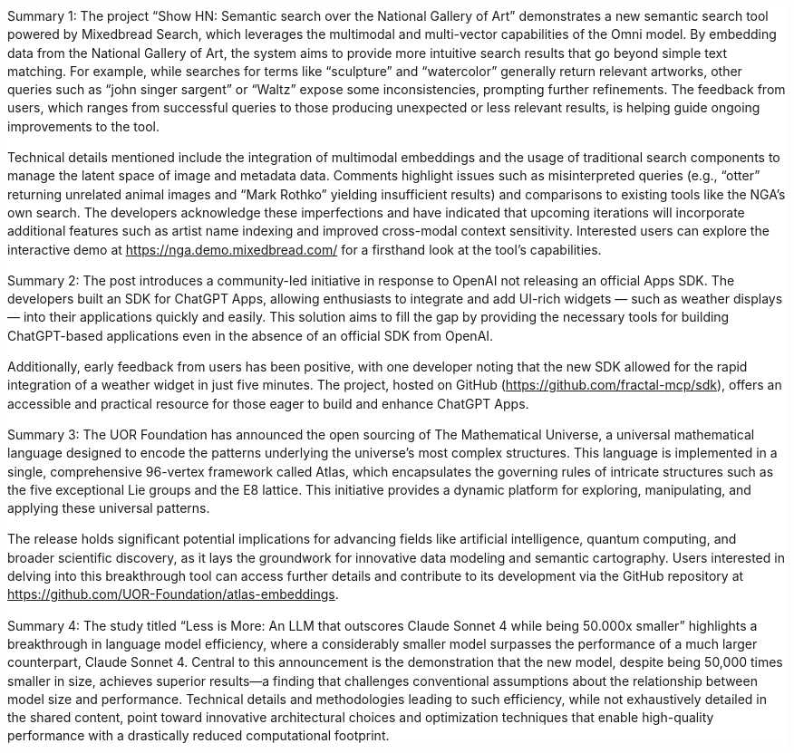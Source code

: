 Summary 1:
The project “Show HN: Semantic search over the National Gallery of Art” demonstrates a new semantic search tool powered by Mixedbread Search, which leverages the multimodal and multi-vector capabilities of the Omni model. By embedding data from the National Gallery of Art, the system aims to provide more intuitive search results that go beyond simple text matching. For example, while searches for terms like “sculpture” and “watercolor” generally return relevant artworks, other queries such as “john singer sargent” or “Waltz” expose some inconsistencies, prompting further refinements. The feedback from users, which ranges from successful queries to those producing unexpected or less relevant results, is helping guide ongoing improvements to the tool.

Technical details mentioned include the integration of multimodal embeddings and the usage of traditional search components to manage the latent space of image and metadata data. Comments highlight issues such as misinterpreted queries (e.g., “otter” returning unrelated animal images and “Mark Rothko” yielding insufficient results) and comparisons to existing tools like the NGA’s own search. The developers acknowledge these imperfections and have indicated that upcoming iterations will incorporate additional features such as artist name indexing and improved cross-modal context sensitivity. Interested users can explore the interactive demo at https://nga.demo.mixedbread.com/ for a firsthand look at the tool’s capabilities.

Summary 2:
The post introduces a community-led initiative in response to OpenAI not releasing an official Apps SDK. The developers built an SDK for ChatGPT Apps, allowing enthusiasts to integrate and add UI-rich widgets — such as weather displays — into their applications quickly and easily. This solution aims to fill the gap by providing the necessary tools for building ChatGPT-based applications even in the absence of an official SDK from OpenAI.

Additionally, early feedback from users has been positive, with one developer noting that the new SDK allowed for the rapid integration of a weather widget in just five minutes. The project, hosted on GitHub (https://github.com/fractal-mcp/sdk), offers an accessible and practical resource for those eager to build and enhance ChatGPT Apps.

Summary 3:
The UOR Foundation has announced the open sourcing of The Mathematical Universe, a universal mathematical language designed to encode the patterns underlying the universe’s most complex structures. This language is implemented in a single, comprehensive 96-vertex framework called Atlas, which encapsulates the governing rules of intricate structures such as the five exceptional Lie groups and the E8 lattice. This initiative provides a dynamic platform for exploring, manipulating, and applying these universal patterns.

The release holds significant potential implications for advancing fields like artificial intelligence, quantum computing, and broader scientific discovery, as it lays the groundwork for innovative data modeling and semantic cartography. Users interested in delving into this breakthrough tool can access further details and contribute to its development via the GitHub repository at https://github.com/UOR-Foundation/atlas-embeddings.

Summary 4:
The study titled “Less is More: An LLM that outscores Claude Sonnet 4 while being 50.000x smaller” highlights a breakthrough in language model efficiency, where a considerably smaller model surpasses the performance of a much larger counterpart, Claude Sonnet 4. Central to this announcement is the demonstration that the new model, despite being 50,000 times smaller in size, achieves superior results—a finding that challenges conventional assumptions about the relationship between model size and performance. Technical details and methodologies leading to such efficiency, while not exhaustively detailed in the shared content, point toward innovative architectural choices and optimization techniques that enable high-quality performance with a drastically reduced computational footprint.
